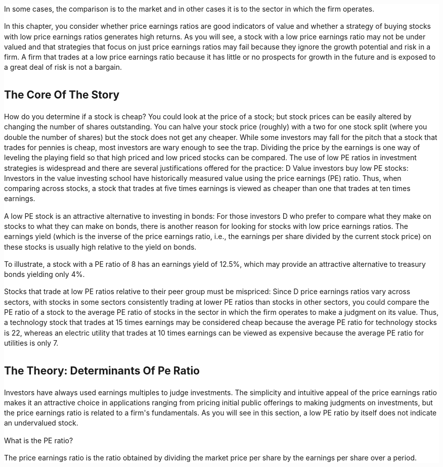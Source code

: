 In some cases, the comparison is to the market and in other cases it is to the sector in which the firm operates.

In this chapter, you consider whether price earnings ratios are good indicators of value and whether a strategy of buying stocks with low price earnings ratios generates high returns. As you will see, a stock with a low price earnings ratio may not be under valued and that strategies that focus on just price earnings ratios may fail because they ignore the growth potential and risk in a firm. A firm that trades at a low price earnings ratio because it has little or no prospects for growth in the future and is exposed to a great deal of risk is not a bargain.

## The Core Of The Story

How do you determine if a stock is cheap? You could look at the price of a stock; but stock prices can be easily altered by changing the number of shares outstanding. You can halve your stock price (roughly) with a two for one stock split (where you double the number of shares) but the stock does not get any cheaper. While some investors may fall for the pitch that a stock that trades for pennies is cheap, most investors are wary enough to see the trap. Dividing the price by the earnings is one way of leveling the playing field so that high priced and low priced stocks can be compared. The use of low PE ratios in investment strategies is widespread and there are several justifications offered for the practice:
D
Value investors buy low PE stocks: Investors in the value investing school have historically measured value using the price earnings (PE) ratio. Thus, when comparing across stocks, a stock that trades at five times earnings is viewed as cheaper than one that trades at ten times earnings.

A low PE stock is an attractive alternative to investing in bonds: For those investors D
who prefer to compare what they make on stocks to what they can make on bonds, there is another reason for looking for stocks with low price earnings ratios. The earnings yield (which is the inverse of the price earnings ratio, i.e., the earnings per share divided by the current stock price) on these stocks is usually high relative to the yield on bonds.

To illustrate, a stock with a PE ratio of 8 has an earnings yield of 12.5%, which may provide an attractive alternative to treasury bonds yielding only 4%.

Stocks that trade at low PE ratios relative to their peer group must be mispriced: Since D
price earnings ratios vary across sectors, with stocks in some sectors consistently trading at lower PE ratios than stocks in other sectors, you could compare the PE ratio of a stock to the average PE ratio of stocks in the sector in which the firm operates to make a judgment on its value. Thus, a technology stock that trades at 15 times earnings may be considered cheap because the average PE ratio for technology stocks is 22, whereas an electric utility that trades at 10 times earnings can be viewed as expensive because the average PE ratio for utilities is only 7.

## The Theory: Determinants Of Pe Ratio

Investors have always used earnings multiples to judge investments. The simplicity and intuitive appeal of the price earnings ratio makes it an attractive choice in applications ranging from pricing initial public offerings to making judgments on investments, but the price earnings ratio is related to a firm's fundamentals. As you will see in this section, a low PE ratio by itself does not indicate an undervalued stock.

What is the PE ratio?

The price earnings ratio is the ratio obtained by dividing the market price per share by the earnings per share over a period.
